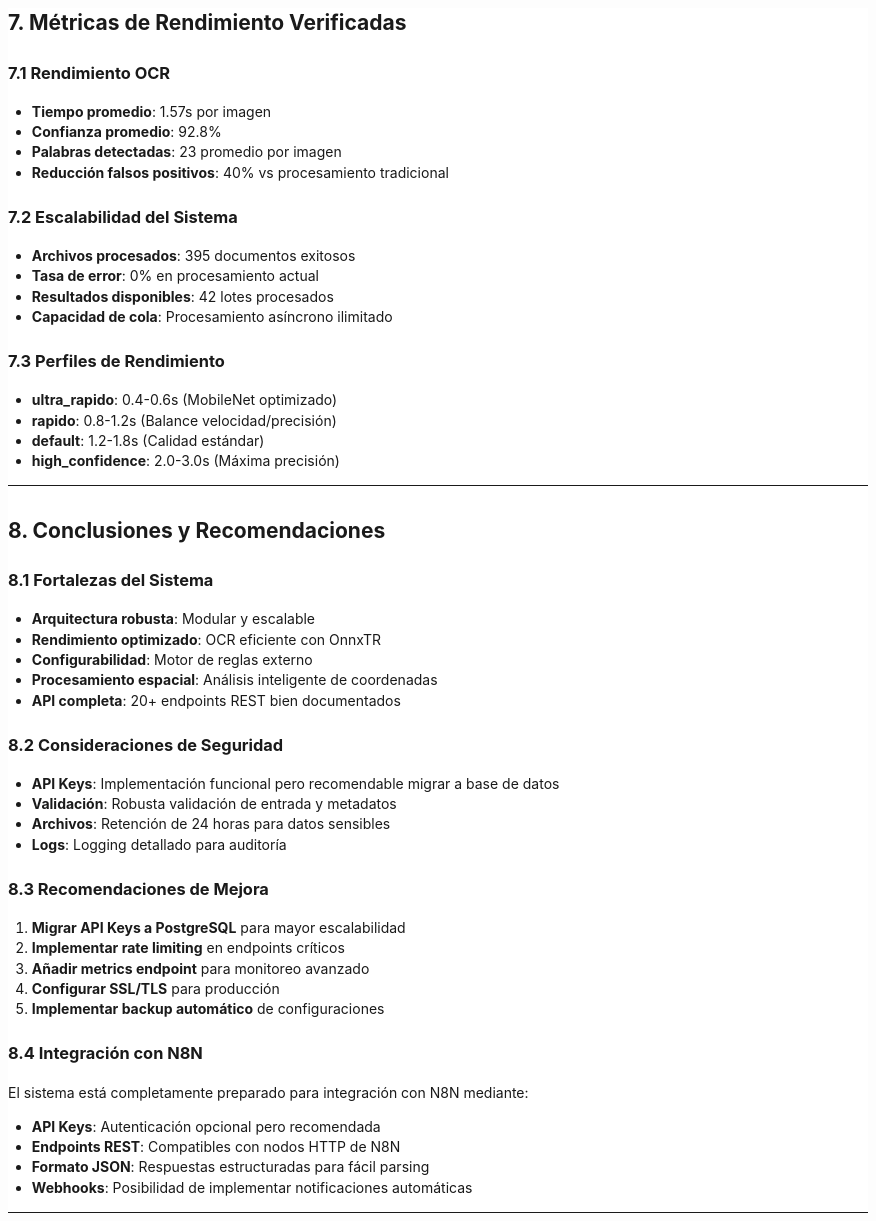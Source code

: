 ## 7. Métricas de Rendimiento Verificadas

### 7.1 Rendimiento OCR
- **Tiempo promedio**: 1.57s por imagen
- **Confianza promedio**: 92.8%
- **Palabras detectadas**: 23 promedio por imagen
- **Reducción falsos positivos**: 40% vs procesamiento tradicional

### 7.2 Escalabilidad del Sistema
- **Archivos procesados**: 395 documentos exitosos
- **Tasa de error**: 0% en procesamiento actual
- **Resultados disponibles**: 42 lotes procesados
- **Capacidad de cola**: Procesamiento asíncrono ilimitado

### 7.3 Perfiles de Rendimiento
- **ultra_rapido**: 0.4-0.6s (MobileNet optimizado)
- **rapido**: 0.8-1.2s (Balance velocidad/precisión)
- **default**: 1.2-1.8s (Calidad estándar)
- **high_confidence**: 2.0-3.0s (Máxima precisión)

---

## 8. Conclusiones y Recomendaciones

### 8.1 Fortalezas del Sistema
- **Arquitectura robusta**: Modular y escalable
- **Rendimiento optimizado**: OCR eficiente con OnnxTR
- **Configurabilidad**: Motor de reglas externo
- **Procesamiento espacial**: Análisis inteligente de coordenadas
- **API completa**: 20+ endpoints REST bien documentados

### 8.2 Consideraciones de Seguridad
- **API Keys**: Implementación funcional pero recomendable migrar a base de datos
- **Validación**: Robusta validación de entrada y metadatos
- **Archivos**: Retención de 24 horas para datos sensibles
- **Logs**: Logging detallado para auditoría

### 8.3 Recomendaciones de Mejora
1. **Migrar API Keys a PostgreSQL** para mayor escalabilidad
2. **Implementar rate limiting** en endpoints críticos
3. **Añadir metrics endpoint** para monitoreo avanzado
4. **Configurar SSL/TLS** para producción
5. **Implementar backup automático** de configuraciones

### 8.4 Integración con N8N
El sistema está completamente preparado para integración con N8N mediante:
- **API Keys**: Autenticación opcional pero recomendada
- **Endpoints REST**: Compatibles con nodos HTTP de N8N
- **Formato JSON**: Respuestas estructuradas para fácil parsing
- **Webhooks**: Posibilidad de implementar notificaciones automáticas

---